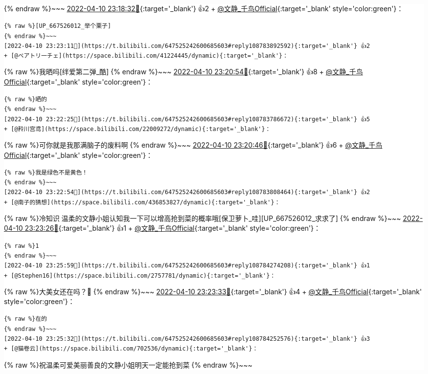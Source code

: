 {% endraw %}~~~
[2022-04-10 23:18:32🔗](https://t.bilibili.com/647525242600685603#reply108783208960){:target='_blank'} 👍2
    + [@文静_千鸟Official](https://space.bilibili.com/667526012/dynamic){:target='_blank' style='color:green'}：
~~~
{% raw %}[UP_667526012_举个栗子]
{% endraw %}~~~
[2022-04-10 23:23:11🔗](https://t.bilibili.com/647525242600685603#reply108783892592){:target='_blank'} 👍2
+ [@ベアトリ一チェ](https://space.bilibili.com/41224445/dynamic){:target='_blank'}：
~~~
{% raw %}我晒吗[绊爱第二弹_酷]
{% endraw %}~~~
[2022-04-10 23:20:54🔗](https://t.bilibili.com/647525242600685603#reply108783478880){:target='_blank'} 👍8
    + [@文静_千鸟Official](https://space.bilibili.com/667526012/dynamic){:target='_blank' style='color:green'}：
~~~
{% raw %}晒的
{% endraw %}~~~
[2022-04-10 23:22:25🔗](https://t.bilibili.com/647525242600685603#reply108783786672){:target='_blank'} 👍5
+ [@矝川宫鸢](https://space.bilibili.com/22009272/dynamic){:target='_blank'}：
~~~
{% raw %}可你就是我那满脑子的废料啊
{% endraw %}~~~
[2022-04-10 23:20:46🔗](https://t.bilibili.com/647525242600685603#reply108783612208){:target='_blank'} 👍6
    + [@文静_千鸟Official](https://space.bilibili.com/667526012/dynamic){:target='_blank' style='color:green'}：
~~~
{% raw %}我是绿色不是黄色！
{% endraw %}~~~
[2022-04-10 23:22:54🔗](https://t.bilibili.com/647525242600685603#reply108783808464){:target='_blank'} 👍2
+ [@南子的猜想](https://space.bilibili.com/436853827/dynamic){:target='_blank'}：
~~~
{% raw %}冷知识 温柔的文静小姐认知我一下可以增高抢到菜的概率哦[保卫萝卜_哇][UP_667526012_求求了]
{% endraw %}~~~
[2022-04-10 23:23:26🔗](https://t.bilibili.com/647525242600685603#reply108783756192){:target='_blank'} 👍1
    + [@文静_千鸟Official](https://space.bilibili.com/667526012/dynamic){:target='_blank' style='color:green'}：
~~~
{% raw %}1
{% endraw %}~~~
[2022-04-10 23:25:59🔗](https://t.bilibili.com/647525242600685603#reply108784274208){:target='_blank'} 👍1
+ [@Stephen16](https://space.bilibili.com/2757781/dynamic){:target='_blank'}：
~~~
{% raw %}大美女还在吗？🥺
{% endraw %}~~~
[2022-04-10 23:23:33🔗](https://t.bilibili.com/647525242600685603#reply108783839056){:target='_blank'} 👍4
    + [@文静_千鸟Official](https://space.bilibili.com/667526012/dynamic){:target='_blank' style='color:green'}：
~~~
{% raw %}在的
{% endraw %}~~~
[2022-04-10 23:25:32🔗](https://t.bilibili.com/647525242600685603#reply108784252576){:target='_blank'} 👍3
+ [@猫卷云](https://space.bilibili.com/702536/dynamic){:target='_blank'}：
~~~
{% raw %}祝温柔可爱美丽善良的文静小姐明天一定能抢到菜
{% endraw %}~~~